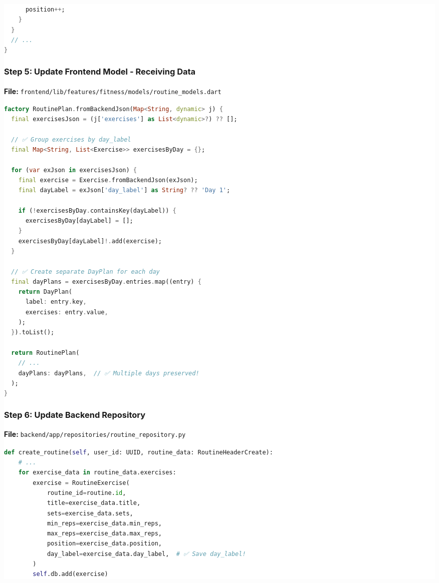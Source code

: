 ```dart
      position++;
    }
  }
  // ...
}
```

### Step 5: Update Frontend Model - Receiving Data

**File:** `frontend/lib/features/fitness/models/routine_models.dart`

```dart
factory RoutinePlan.fromBackendJson(Map<String, dynamic> j) {
  final exercisesJson = (j['exercises'] as List<dynamic>?) ?? [];

  // ✅ Group exercises by day_label
  final Map<String, List<Exercise>> exercisesByDay = {};
  
  for (var exJson in exercisesJson) {
    final exercise = Exercise.fromBackendJson(exJson);
    final dayLabel = exJson['day_label'] as String? ?? 'Day 1';
    
    if (!exercisesByDay.containsKey(dayLabel)) {
      exercisesByDay[dayLabel] = [];
    }
    exercisesByDay[dayLabel]!.add(exercise);
  }

  // ✅ Create separate DayPlan for each day
  final dayPlans = exercisesByDay.entries.map((entry) {
    return DayPlan(
      label: entry.key,
      exercises: entry.value,
    );
  }).toList();

  return RoutinePlan(
    // ...
    dayPlans: dayPlans,  // ✅ Multiple days preserved!
  );
}
```

### Step 6: Update Backend Repository

**File:** `backend/app/repositories/routine_repository.py`

```python
def create_routine(self, user_id: UUID, routine_data: RoutineHeaderCreate):
    # ...
    for exercise_data in routine_data.exercises:
        exercise = RoutineExercise(
            routine_id=routine.id,
            title=exercise_data.title,
            sets=exercise_data.sets,
            min_reps=exercise_data.min_reps,
            max_reps=exercise_data.max_reps,
            position=exercise_data.position,
            day_label=exercise_data.day_label,  # ✅ Save day_label!
        )
        self.db.add(exercise)
```
